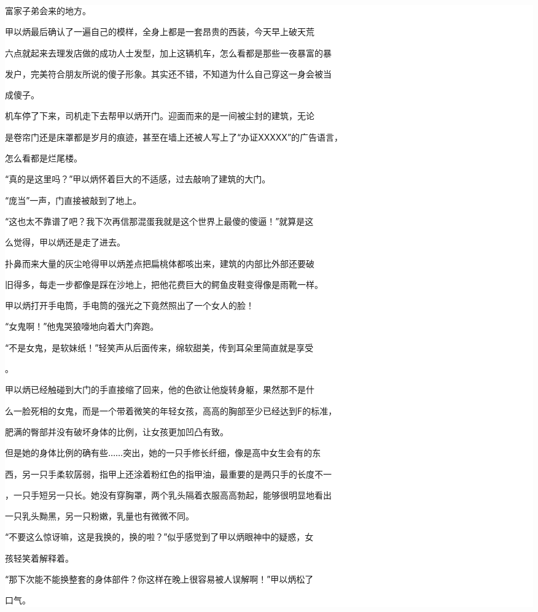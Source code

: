 富家子弟会来的地方。

甲以炳最后确认了一遍自己的模样，全身上都是一套昂贵的西装，今天早上破天荒

六点就起来去理发店做的成功人士发型，加上这辆机车，怎么看都是那些一夜暴富的暴

发户，完美符合朋友所说的傻子形象。其实还不错，不知道为什么自己穿这一身会被当

成傻子。



机车停了下来，司机走下去帮甲以炳开门。迎面而来的是一间被尘封的建筑，无论

是卷帘门还是床罩都是岁月的痕迹，甚至在墙上还被人写上了“办证XXXXX”的广告语言，

怎么看都是烂尾楼。

“真的是这里吗？”甲以炳怀着巨大的不适感，过去敲响了建筑的大门。



“庞当”一声，门直接被敲到了地上。

“这也太不靠谱了吧？我下次再信那混蛋我就是这个世界上最傻的傻逼！”就算是这

么觉得，甲以炳还是走了进去。



扑鼻而来大量的灰尘呛得甲以炳差点把扁桃体都咳出来，建筑的内部比外部还要破

旧得多，每走一步都像是踩在沙地上，把他花费巨大的鳄鱼皮鞋变得像是雨靴一样。



甲以炳打开手电筒，手电筒的强光之下竟然照出了一个女人的脸！

“女鬼啊！”他鬼哭狼嚎地向着大门奔跑。



“不是女鬼，是软妹纸！”轻笑声从后面传来，绵软甜美，传到耳朵里简直就是享受

。



甲以炳已经触碰到大门的手直接缩了回来，他的色欲让他旋转身躯，果然那不是什

么一脸死相的女鬼，而是一个带着微笑的年轻女孩，高高的胸部至少已经达到F的标准，

肥满的臀部并没有破坏身体的比例，让女孩更加凹凸有致。

但是她的身体比例的确有些……突出，她的一只手修长纤细，像是高中女生会有的东

西，另一只手柔软孱弱，指甲上还涂着粉红色的指甲油，最重要的是两只手的长度不一

，一只手短另一只长。她没有穿胸罩，两个乳头隔着衣服高高勃起，能够很明显地看出

一只乳头黝黑，另一只粉嫩，乳量也有微微不同。

“不要这么惊讶嘛，这是我换的，换的啦？”似乎感觉到了甲以炳眼神中的疑惑，女

孩轻笑着解释着。

“那下次能不能换整套的身体部件？你这样在晚上很容易被人误解啊！”甲以炳松了

口气。
